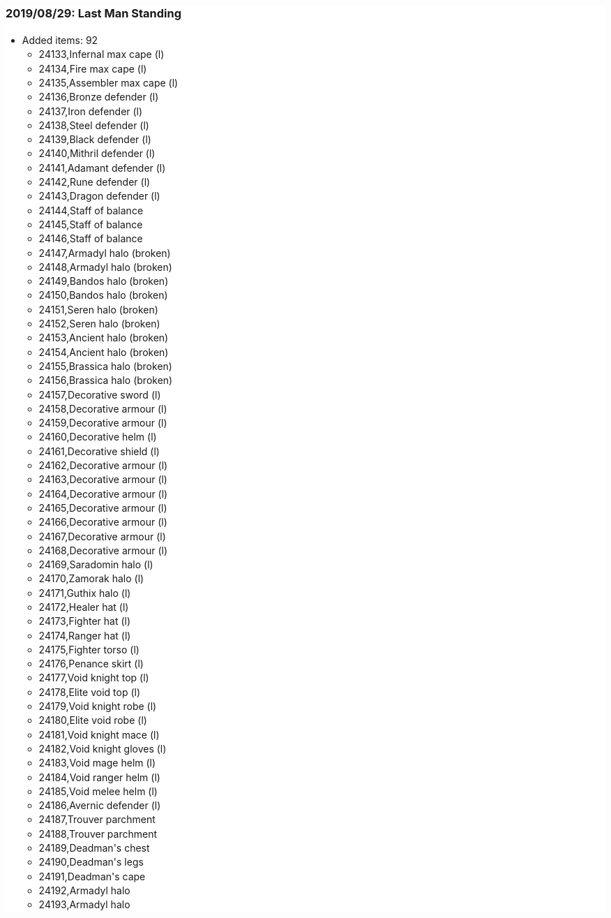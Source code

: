 ### 2019/08/29: Last Man Standing
- Added items: 92
    - 24133,Infernal max cape (l)
    - 24134,Fire max cape (l)
    - 24135,Assembler max cape (l)
    - 24136,Bronze defender (l)
    - 24137,Iron defender (l)
    - 24138,Steel defender (l)
    - 24139,Black defender (l)
    - 24140,Mithril defender (l)
    - 24141,Adamant defender (l)
    - 24142,Rune defender (l)
    - 24143,Dragon defender (l)
    - 24144,Staff of balance
    - 24145,Staff of balance
    - 24146,Staff of balance
    - 24147,Armadyl halo (broken)
    - 24148,Armadyl halo (broken)
    - 24149,Bandos halo (broken)
    - 24150,Bandos halo (broken)
    - 24151,Seren halo (broken)
    - 24152,Seren halo (broken)
    - 24153,Ancient halo (broken)
    - 24154,Ancient halo (broken)
    - 24155,Brassica halo (broken)
    - 24156,Brassica halo (broken)
    - 24157,Decorative sword (l)
    - 24158,Decorative armour (l)
    - 24159,Decorative armour (l)
    - 24160,Decorative helm (l)
    - 24161,Decorative shield (l)
    - 24162,Decorative armour (l)
    - 24163,Decorative armour (l)
    - 24164,Decorative armour (l)
    - 24165,Decorative armour (l)
    - 24166,Decorative armour (l)
    - 24167,Decorative armour (l)
    - 24168,Decorative armour (l)
    - 24169,Saradomin halo (l)
    - 24170,Zamorak halo (l)
    - 24171,Guthix halo (l)
    - 24172,Healer hat (l)
    - 24173,Fighter hat (l)
    - 24174,Ranger hat (l)
    - 24175,Fighter torso (l)
    - 24176,Penance skirt (l)
    - 24177,Void knight top (l)
    - 24178,Elite void top (l)
    - 24179,Void knight robe (l)
    - 24180,Elite void robe (l)
    - 24181,Void knight mace (l)
    - 24182,Void knight gloves (l)
    - 24183,Void mage helm (l)
    - 24184,Void ranger helm (l)
    - 24185,Void melee helm (l)
    - 24186,Avernic defender (l)
    - 24187,Trouver parchment
    - 24188,Trouver parchment
    - 24189,Deadman's chest
    - 24190,Deadman's legs
    - 24191,Deadman's cape
    - 24192,Armadyl halo
    - 24193,Armadyl halo